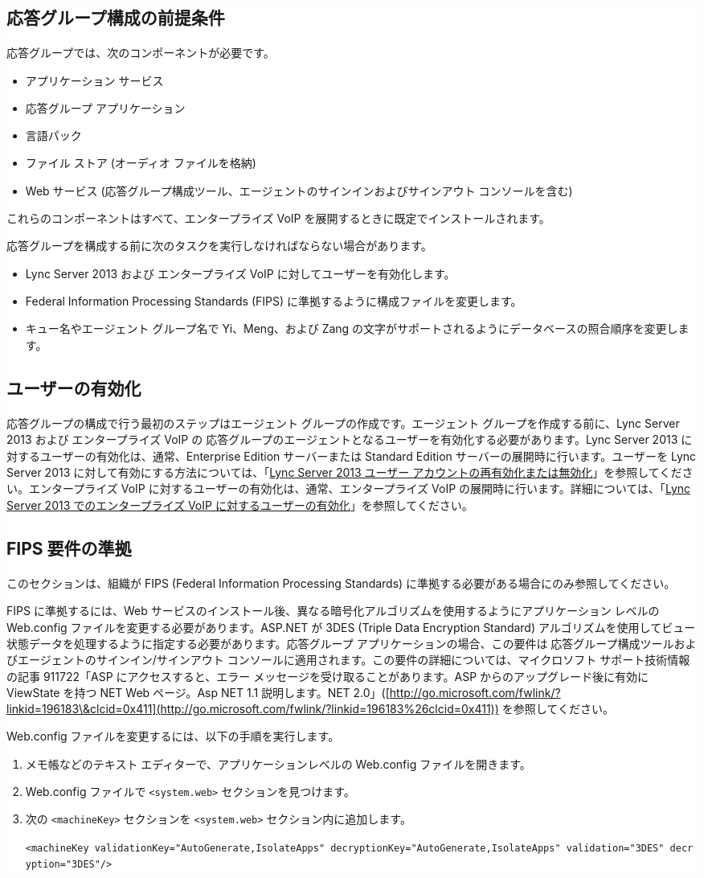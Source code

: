 </tbody>
</table>


## 応答グループ構成の前提条件

応答グループでは、次のコンポーネントが必要です。

  - アプリケーション サービス

  - 応答グループ アプリケーション

  - 言語パック

  - ファイル ストア (オーディオ ファイルを格納)

  - Web サービス (応答グループ構成ツール、エージェントのサインインおよびサインアウト コンソールを含む)

これらのコンポーネントはすべて、エンタープライズ VoIP を展開するときに既定でインストールされます。

応答グループを構成する前に次のタスクを実行しなければならない場合があります。

  - Lync Server 2013 および エンタープライズ VoIP に対してユーザーを有効化します。

  - Federal Information Processing Standards (FIPS) に準拠するように構成ファイルを変更します。

  - キュー名やエージェント グループ名で Yi、Meng、および Zang の文字がサポートされるようにデータベースの照合順序を変更します。

## ユーザーの有効化

応答グループの構成で行う最初のステップはエージェント グループの作成です。エージェント グループを作成する前に、Lync Server 2013 および エンタープライズ VoIP の 応答グループのエージェントとなるユーザーを有効化する必要があります。Lync Server 2013 に対するユーザーの有効化は、通常、Enterprise Edition サーバーまたは Standard Edition サーバーの展開時に行います。ユーザーを Lync Server 2013 に対して有効にする方法については、「[Lync Server 2013 ユーザー アカウントの再有効化または無効化](lync-server-2013-disable-or-re-enable-user-account-for-lync-server.md)」を参照してください。エンタープライズ VoIP に対するユーザーの有効化は、通常、エンタープライズ VoIP の展開時に行います。詳細については、「[Lync Server 2013 でのエンタープライズ VoIP に対するユーザーの有効化](lync-server-2013-enable-users-for-enterprise-voice.md)」を参照してください。

## FIPS 要件の準拠

このセクションは、組織が FIPS (Federal Information Processing Standards) に準拠する必要がある場合にのみ参照してください。

FIPS に準拠するには、Web サービスのインストール後、異なる暗号化アルゴリズムを使用するようにアプリケーション レベルの Web.config ファイルを変更する必要があります。ASP.NET が 3DES (Triple Data Encryption Standard) アルゴリズムを使用してビュー状態データを処理するように指定する必要があります。応答グループ アプリケーションの場合、この要件は 応答グループ構成ツールおよびエージェントのサインイン/サインアウト コンソールに適用されます。この要件の詳細については、マイクロソフト サポート技術情報の記事 911722「ASP にアクセスすると、エラー メッセージを受け取ることがあります。ASP からのアップグレード後に有効に ViewState を持つ NET Web ページ。Asp NET 1.1 説明します。NET 2.0」([http://go.microsoft.com/fwlink/?linkid=196183\&clcid=0x411](http://go.microsoft.com/fwlink/?linkid=196183%26clcid=0x411)) を参照してください。

Web.config ファイルを変更するには、以下の手順を実行します。

1.  メモ帳などのテキスト エディターで、アプリケーションレベルの Web.config ファイルを開きます。

2.  Web.config ファイルで `<system.web>` セクションを見つけます。

3.  次の `<machineKey>` セクションを `<system.web>` セクション内に追加します。
    
        <machineKey validationKey="AutoGenerate,IsolateApps" decryptionKey="AutoGenerate,IsolateApps" validation="3DES" decryption="3DES"/>
